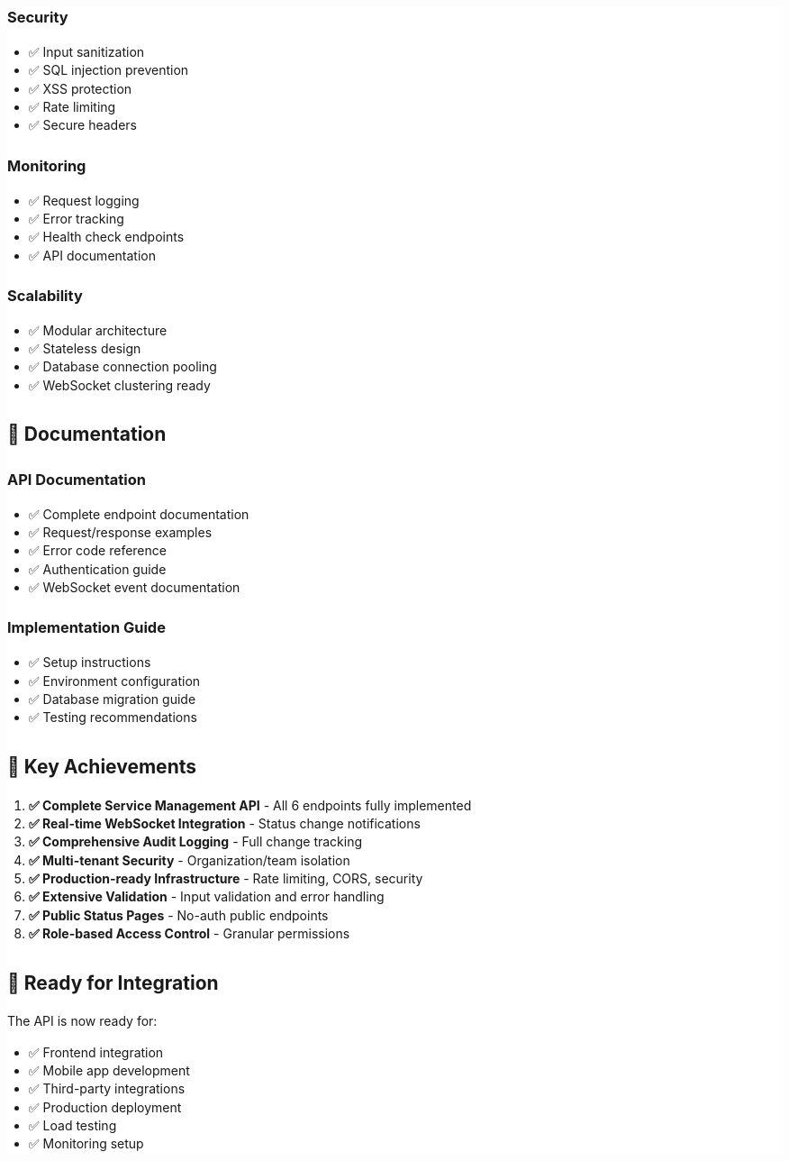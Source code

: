 ### **Security**
- ✅ Input sanitization
- ✅ SQL injection prevention
- ✅ XSS protection
- ✅ Rate limiting
- ✅ Secure headers

### **Monitoring**
- ✅ Request logging
- ✅ Error tracking
- ✅ Health check endpoints
- ✅ API documentation

### **Scalability**
- ✅ Modular architecture
- ✅ Stateless design
- ✅ Database connection pooling
- ✅ WebSocket clustering ready

## 📖 **Documentation**

### **API Documentation**
- ✅ Complete endpoint documentation
- ✅ Request/response examples
- ✅ Error code reference
- ✅ Authentication guide
- ✅ WebSocket event documentation

### **Implementation Guide**
- ✅ Setup instructions
- ✅ Environment configuration
- ✅ Database migration guide
- ✅ Testing recommendations

## 🎯 **Key Achievements**

1. **✅ Complete Service Management API** - All 6 endpoints fully implemented
2. **✅ Real-time WebSocket Integration** - Status change notifications
3. **✅ Comprehensive Audit Logging** - Full change tracking
4. **✅ Multi-tenant Security** - Organization/team isolation
5. **✅ Production-ready Infrastructure** - Rate limiting, CORS, security
6. **✅ Extensive Validation** - Input validation and error handling
7. **✅ Public Status Pages** - No-auth public endpoints
8. **✅ Role-based Access Control** - Granular permissions

## 🔧 **Ready for Integration**

The API is now ready for:
- ✅ Frontend integration
- ✅ Mobile app development
- ✅ Third-party integrations
- ✅ Production deployment
- ✅ Load testing
- ✅ Monitoring setup
